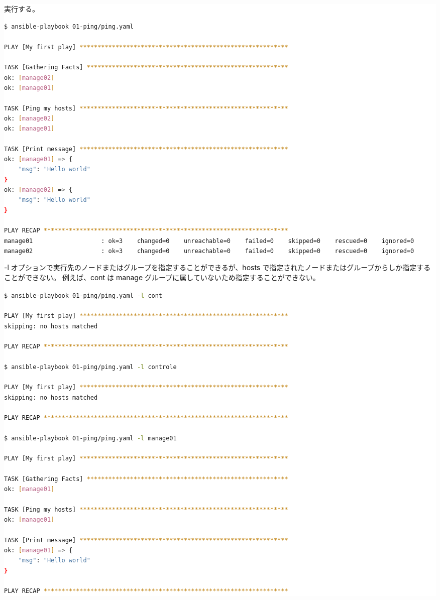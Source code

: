 実行する。

```bash
$ ansible-playbook 01-ping/ping.yaml

PLAY [My first play] **********************************************************

TASK [Gathering Facts] ********************************************************
ok: [manage02]
ok: [manage01]

TASK [Ping my hosts] **********************************************************
ok: [manage02]
ok: [manage01]

TASK [Print message] **********************************************************
ok: [manage01] => {
    "msg": "Hello world"
}
ok: [manage02] => {
    "msg": "Hello world"
}

PLAY RECAP ********************************************************************
manage01                   : ok=3    changed=0    unreachable=0    failed=0    skipped=0    rescued=0    ignored=0
manage02                   : ok=3    changed=0    unreachable=0    failed=0    skipped=0    rescued=0    ignored=0
```

-l オプションで実行先のノードまたはグループを指定することができるが、hosts で指定されたノードまたはグループからしか指定することができない。
例えば、cont は manage グループに属していないため指定することができない。

```bash
$ ansible-playbook 01-ping/ping.yaml -l cont

PLAY [My first play] **********************************************************
skipping: no hosts matched

PLAY RECAP ********************************************************************

$ ansible-playbook 01-ping/ping.yaml -l controle

PLAY [My first play] **********************************************************
skipping: no hosts matched

PLAY RECAP ********************************************************************

$ ansible-playbook 01-ping/ping.yaml -l manage01

PLAY [My first play] **********************************************************

TASK [Gathering Facts] ********************************************************
ok: [manage01]

TASK [Ping my hosts] **********************************************************
ok: [manage01]

TASK [Print message] **********************************************************
ok: [manage01] => {
    "msg": "Hello world"
}

PLAY RECAP ********************************************************************
```